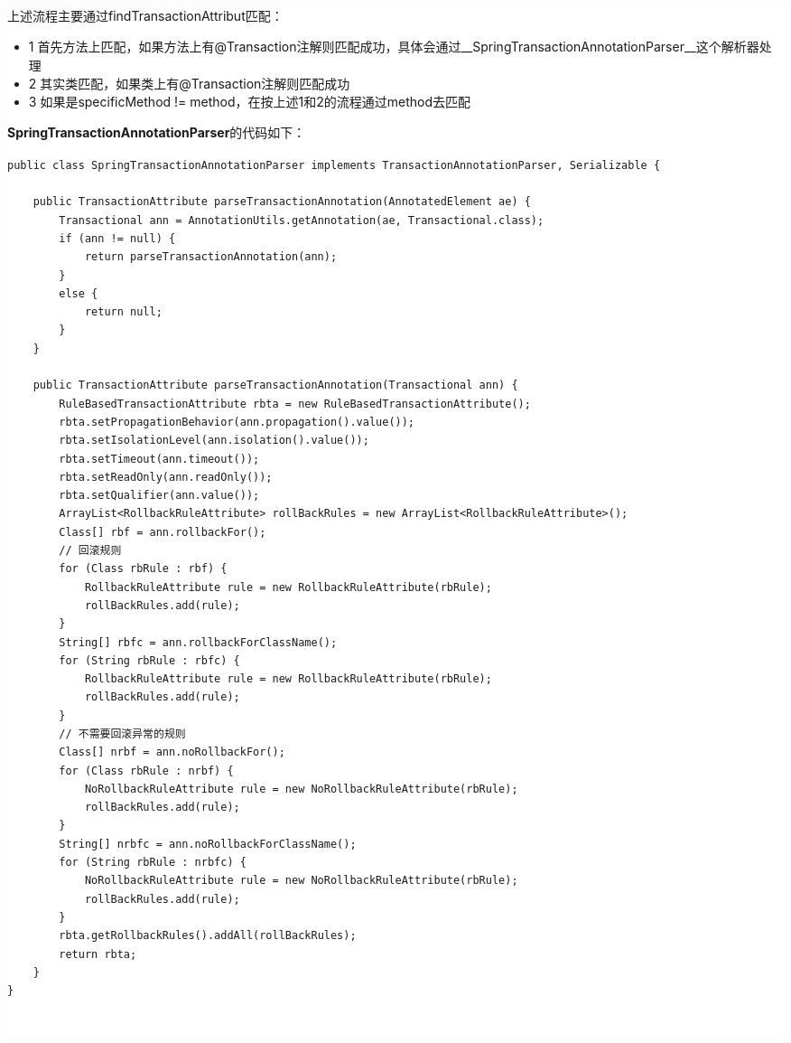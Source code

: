 上述流程主要通过findTransactionAttribut匹配：

- 1 首先方法上匹配，如果方法上有@Transaction注解则匹配成功，具体会通过__SpringTransactionAnnotationParser__这个解析器处理
- 2 其实类匹配，如果类上有@Transaction注解则匹配成功
- 3 如果是specificMethod != method，在按上述1和2的流程通过method去匹配



**SpringTransactionAnnotationParser**的代码如下：

```
public class SpringTransactionAnnotationParser implements TransactionAnnotationParser, Serializable {

	public TransactionAttribute parseTransactionAnnotation(AnnotatedElement ae) {
		Transactional ann = AnnotationUtils.getAnnotation(ae, Transactional.class);
		if (ann != null) {
			return parseTransactionAnnotation(ann);
		}
		else {
			return null;
		}
	}

	public TransactionAttribute parseTransactionAnnotation(Transactional ann) {
		RuleBasedTransactionAttribute rbta = new RuleBasedTransactionAttribute();
		rbta.setPropagationBehavior(ann.propagation().value());
		rbta.setIsolationLevel(ann.isolation().value());
		rbta.setTimeout(ann.timeout());
		rbta.setReadOnly(ann.readOnly());
		rbta.setQualifier(ann.value());
		ArrayList<RollbackRuleAttribute> rollBackRules = new ArrayList<RollbackRuleAttribute>();
		Class[] rbf = ann.rollbackFor();
        // 回滚规则
        for (Class rbRule : rbf) {
			RollbackRuleAttribute rule = new RollbackRuleAttribute(rbRule);
			rollBackRules.add(rule);
		}
		String[] rbfc = ann.rollbackForClassName();
		for (String rbRule : rbfc) {
			RollbackRuleAttribute rule = new RollbackRuleAttribute(rbRule);
			rollBackRules.add(rule);
		}
		// 不需要回滚异常的规则
		Class[] nrbf = ann.noRollbackFor();
		for (Class rbRule : nrbf) {
			NoRollbackRuleAttribute rule = new NoRollbackRuleAttribute(rbRule);
			rollBackRules.add(rule);
		}
		String[] nrbfc = ann.noRollbackForClassName();
		for (String rbRule : nrbfc) {
			NoRollbackRuleAttribute rule = new NoRollbackRuleAttribute(rbRule);
			rollBackRules.add(rule);
		}
		rbta.getRollbackRules().addAll(rollBackRules);
		return rbta;
	}
}



```
